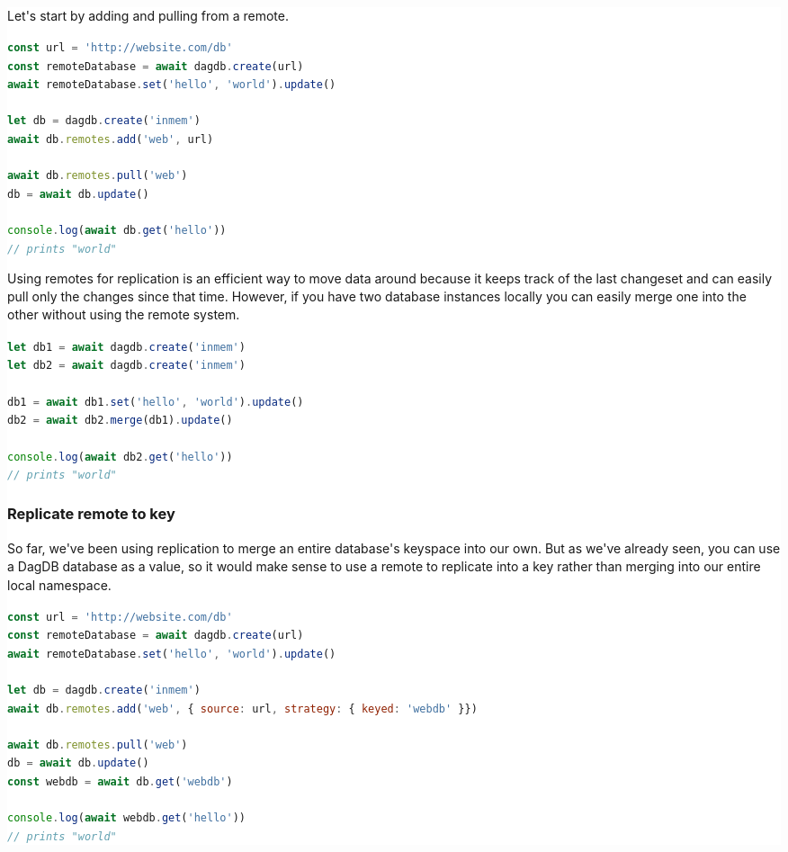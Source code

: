 Let's start by adding and pulling from a remote.

```js
const url = 'http://website.com/db'
const remoteDatabase = await dagdb.create(url)
await remoteDatabase.set('hello', 'world').update()

let db = dagdb.create('inmem')
await db.remotes.add('web', url)

await db.remotes.pull('web')
db = await db.update()

console.log(await db.get('hello'))
// prints "world"
```

Using remotes for replication is an efficient way to move data around because it keeps track
of the last changeset and can easily pull only the changes since that time. However, if you
have two database instances locally you can easily merge one into the other without using the
remote system.

```js
let db1 = await dagdb.create('inmem')
let db2 = await dagdb.create('inmem')

db1 = await db1.set('hello', 'world').update()
db2 = await db2.merge(db1).update()

console.log(await db2.get('hello'))
// prints "world"
```

### Replicate remote to key

So far, we've been using replication to merge an entire database's keyspace into our own.
But as we've already seen, you can use a DagDB database as a value, so it would make sense
to use a remote to replicate into a key rather than merging into our entire local namespace.

```js
const url = 'http://website.com/db'
const remoteDatabase = await dagdb.create(url)
await remoteDatabase.set('hello', 'world').update()

let db = dagdb.create('inmem')
await db.remotes.add('web', { source: url, strategy: { keyed: 'webdb' }})

await db.remotes.pull('web')
db = await db.update()
const webdb = await db.get('webdb')

console.log(await webdb.get('hello'))
// prints "world"
```

